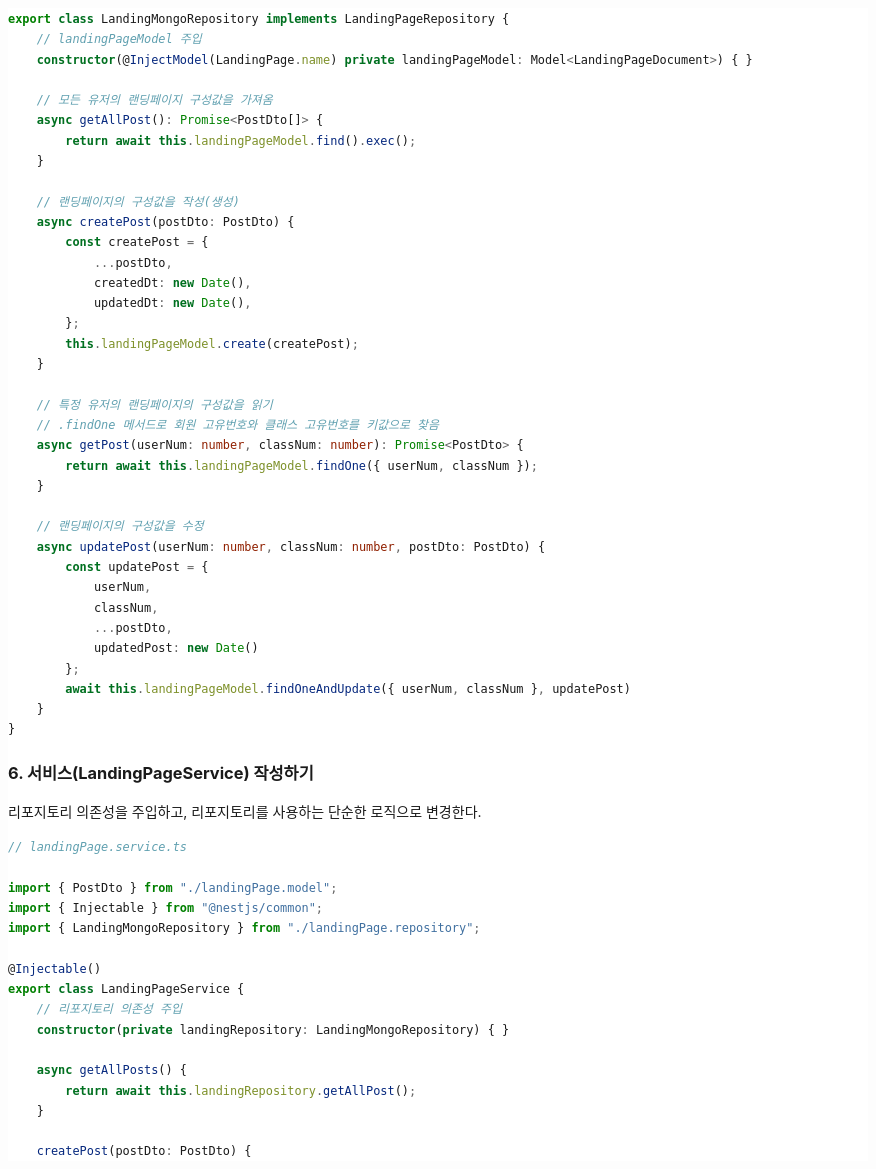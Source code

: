 ```typescript
export class LandingMongoRepository implements LandingPageRepository {
    // landingPageModel 주입
    constructor(@InjectModel(LandingPage.name) private landingPageModel: Model<LandingPageDocument>) { }

    // 모든 유저의 랜딩페이지 구성값을 가져옴
    async getAllPost(): Promise<PostDto[]> {
        return await this.landingPageModel.find().exec();
    }

    // 랜딩페이지의 구성값을 작성(생성)
    async createPost(postDto: PostDto) {
        const createPost = {
            ...postDto,
            createdDt: new Date(),
            updatedDt: new Date(),
        };
        this.landingPageModel.create(createPost);
    }

    // 특정 유저의 랜딩페이지의 구성값을 읽기
    // .findOne 메서드로 회원 고유번호와 클래스 고유번호를 키값으로 찾음
    async getPost(userNum: number, classNum: number): Promise<PostDto> {
        return await this.landingPageModel.findOne({ userNum, classNum });
    }

    // 랜딩페이지의 구성값을 수정
    async updatePost(userNum: number, classNum: number, postDto: PostDto) {
        const updatePost = {
            userNum,
            classNum,
            ...postDto,
            updatedPost: new Date()
        };
        await this.landingPageModel.findOneAndUpdate({ userNum, classNum }, updatePost)
    }
}
```







### 6. 서비스(LandingPageService) 작성하기

리포지토리 의존성을 주입하고, 리포지토리를 사용하는 단순한 로직으로 변경한다.

```typescript
// landingPage.service.ts

import { PostDto } from "./landingPage.model";
import { Injectable } from "@nestjs/common";
import { LandingMongoRepository } from "./landingPage.repository";

@Injectable()
export class LandingPageService {
    // 리포지토리 의존성 주입
    constructor(private landingRepository: LandingMongoRepository) { }

    async getAllPosts() {
        return await this.landingRepository.getAllPost();
    }

    createPost(postDto: PostDto) {
```